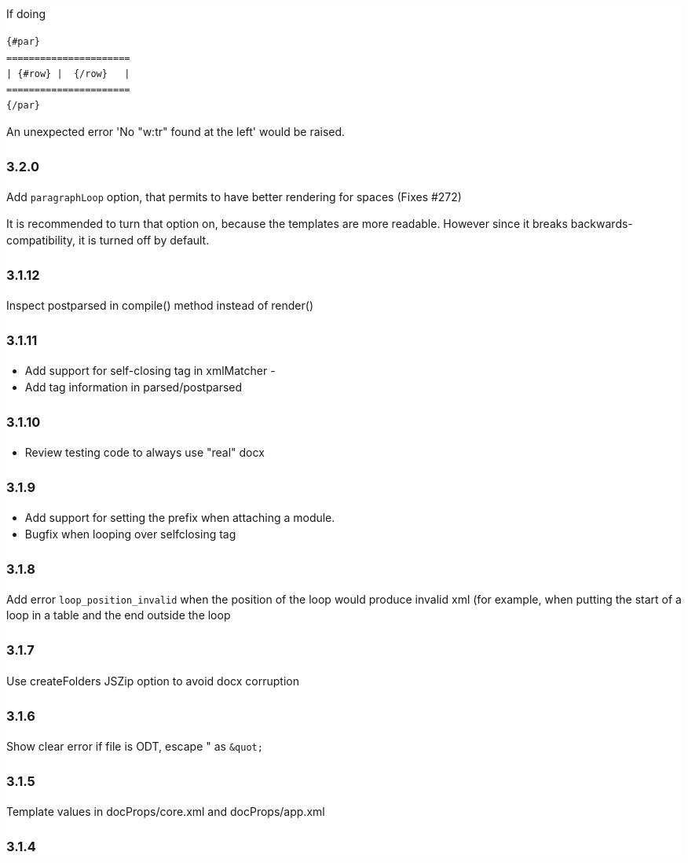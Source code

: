 If doing

```
{#par}
======================
| {#row} |  {/row}   |
======================
{/par}
```

An unexpected error 'No "w:tr" found at the left' would be raised.

### 3.2.0

Add `paragraphLoop` option, that permits to have better rendering for spaces (Fixes #272)

It is recommended to turn that option on, because the templates are more readable. However since it breaks backwards-compatibility, it is turned off by default.

### 3.1.12

Inspect postparsed in compile() method instead of render()

### 3.1.11

- Add support for self-closing tag in xmlMatcher -
- Add tag information in parsed/postparsed

### 3.1.10

- Review testing code to always use "real" docx

### 3.1.9

- Add support for setting the prefix when attaching a module.
- Bugfix when looping over selfclosing tag

### 3.1.8

Add error `loop_position_invalid` when the position of the loop would produce invalid xml (for example, when putting the start of a loop in a table and the end outside the loop

### 3.1.7

Use createFolders JSZip option to avoid docx corruption

### 3.1.6

Show clear error if file is ODT, escape " as `&quot;`

### 3.1.5

Template values in docProps/core.xml and docProps/app.xml

### 3.1.4
